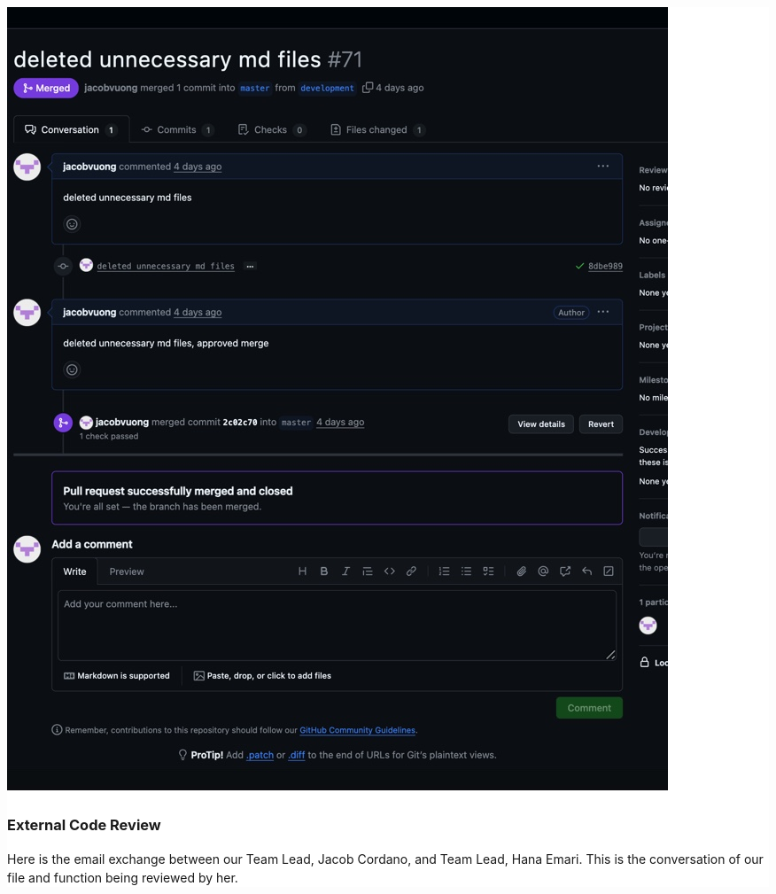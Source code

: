 !["Internal Code Review"](files_M5/71-1.jpeg)

### External Code Review

Here is the email exchange between our Team Lead, Jacob Cordano, and Team Lead, Hana Emari. This is the conversation of our file and function being reviewed by her.
